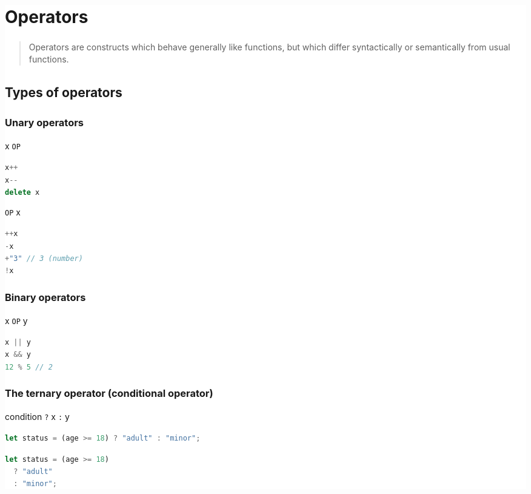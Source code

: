 # Operators

> Operators are constructs which behave generally like functions, but which differ syntactically or semantically from usual functions.



## Types of operators



### Unary operators

x `OP`

```js
x++
x--
delete x
```

`OP` x

```js
++x
-x
+"3" // 3 (number)
!x
```



### Binary operators

x `OP` y

<space><space>

```js
x || y
x && y
12 % 5 // 2
```



### The ternary operator (conditional operator)

condition `?` x `:` y

```js
let status = (age >= 18) ? "adult" : "minor";
```

```js
let status = (age >= 18)
  ? "adult"
  : "minor";
```

